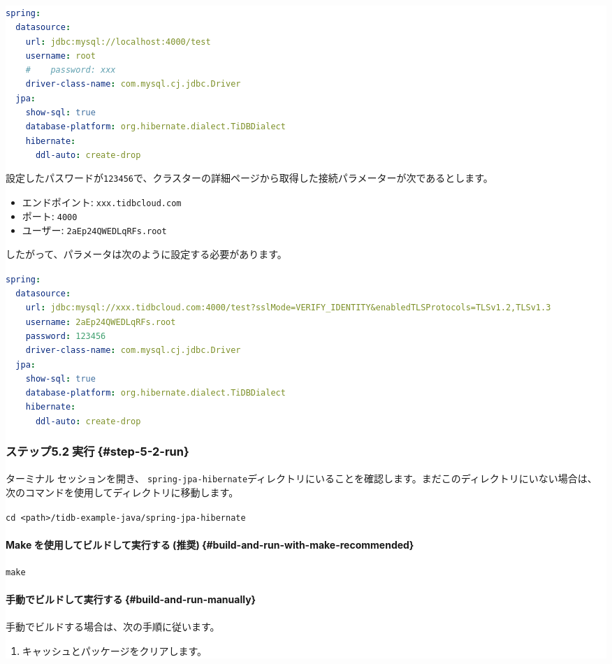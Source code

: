```yaml
spring:
  datasource:
    url: jdbc:mysql://localhost:4000/test
    username: root
    #    password: xxx
    driver-class-name: com.mysql.cj.jdbc.Driver
  jpa:
    show-sql: true
    database-platform: org.hibernate.dialect.TiDBDialect
    hibernate:
      ddl-auto: create-drop
```

設定したパスワードが`123456`で、クラスターの詳細ページから取得した接続パラメーターが次であるとします。

-   エンドポイント: `xxx.tidbcloud.com`
-   ポート: `4000`
-   ユーザー: `2aEp24QWEDLqRFs.root`

したがって、パラメータは次のように設定する必要があります。

```yaml
spring:
  datasource:
    url: jdbc:mysql://xxx.tidbcloud.com:4000/test?sslMode=VERIFY_IDENTITY&enabledTLSProtocols=TLSv1.2,TLSv1.3
    username: 2aEp24QWEDLqRFs.root
    password: 123456
    driver-class-name: com.mysql.cj.jdbc.Driver
  jpa:
    show-sql: true
    database-platform: org.hibernate.dialect.TiDBDialect
    hibernate:
      ddl-auto: create-drop
```

### ステップ5.2 実行 {#step-5-2-run}

ターミナル セッションを開き、 `spring-jpa-hibernate`ディレクトリにいることを確認します。まだこのディレクトリにいない場合は、次のコマンドを使用してディレクトリに移動します。

```shell
cd <path>/tidb-example-java/spring-jpa-hibernate
```

#### Make を使用してビルドして実行する (推奨) {#build-and-run-with-make-recommended}

```shell
make
```

#### 手動でビルドして実行する {#build-and-run-manually}

手動でビルドする場合は、次の手順に従います。

1.  キャッシュとパッケージをクリアします。
